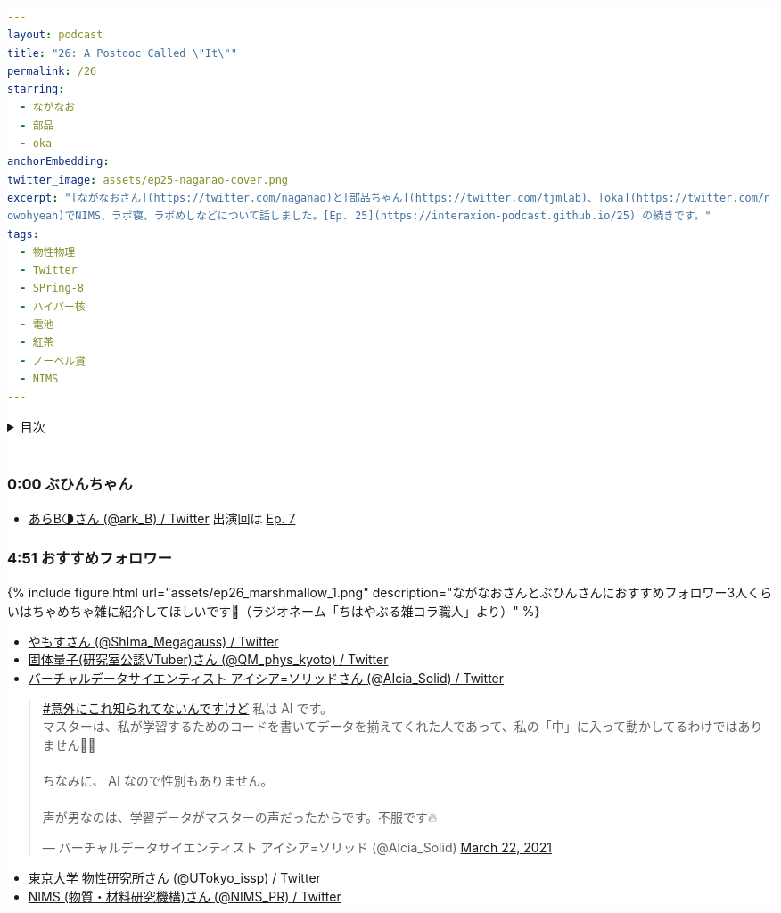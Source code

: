 ```yaml
---
layout: podcast
title: "26: A Postdoc Called \"It\""
permalink: /26
starring:
  - ながなお
  - 部品
  - oka
anchorEmbedding: 
twitter_image: assets/ep25-naganao-cover.png
excerpt: "[ながなおさん](https://twitter.com/naganao)と[部品ちゃん](https://twitter.com/tjmlab)、[oka](https://twitter.com/nowohyeah)でNIMS、ラボ寝、ラボめしなどについて話しました。[Ep. 25](https://interaxion-podcast.github.io/25) の続きです。"
tags:
  - 物性物理
  - Twitter
  - SPring-8
  - ハイパー核
  - 電池
  - 紅茶
  - ノーベル賞
  - NIMS
---
```


<details><summary markdown='span'>目次</summary></details>
<br>

### 0:00 ぶひんちゃん

- [あらB🌗さん (@ark_B) / Twitter](https://twitter.com/ark_B) 出演回は [Ep. 7](https://interaxion-podcast.github.io/7)

### 4:51 おすすめフォロワー

{% include figure.html url="assets/ep26_marshmallow_1.png" description="ながなおさんとぶひんさんにおすすめフォロワー3人くらいはちゃめちゃ雑に紹介してほしいです🙋（ラジオネーム「ちはやぶる雑コラ職人」より）" %}

- [やもすさん (@ShIma_Megagauss) / Twitter](https://twitter.com/ShIma_Megagauss)
- [固体量子(研究室公認VTuber)さん (@QM_phys_kyoto) / Twitter](https://twitter.com/QM_phys_kyoto)
- [バーチャルデータサイエンティスト アイシア=ソリッドさん (@AIcia_Solid) / Twitter](https://twitter.com/AIcia_Solid)

<blockquote class="twitter-tweet tw-align-center"><p lang="ja" dir="ltr"><a href="https://twitter.com/hashtag/%E6%84%8F%E5%A4%96%E3%81%AB%E3%81%93%E3%82%8C%E7%9F%A5%E3%82%89%E3%82%8C%E3%81%A6%E3%81%AA%E3%81%84%E3%82%93%E3%81%A7%E3%81%99%E3%81%91%E3%81%A9?src=hash&amp;ref_src=twsrc%5Etfw">#意外にこれ知られてないんですけど</a> 私は AI です。<br>マスターは、私が学習するためのコードを書いてデータを揃えてくれた人であって、私の「中」に入って動かしてるわけではありません🙅‍♀️<br><br>ちなみに、 AI なので性別もありません。<br><br>声が男なのは、学習データがマスターの声だったからです。不服です🔥</p>&mdash; バーチャルデータサイエンティスト アイシア=ソリッド (@AIcia_Solid) <a href="https://twitter.com/AIcia_Solid/status/1373800232362799104?ref_src=twsrc%5Etfw">March 22, 2021</a>
</blockquote> <script async src="https://platform.twitter.com/widgets.js" charset="utf-8"></script>

- [東京大学 物性研究所さん (@UTokyo_issp) / Twitter](https://twitter.com/UTokyo_issp)
- [NIMS (物質・材料研究機構)さん (@NIMS_PR) / Twitter](https://twitter.com/NIMS_PR)
